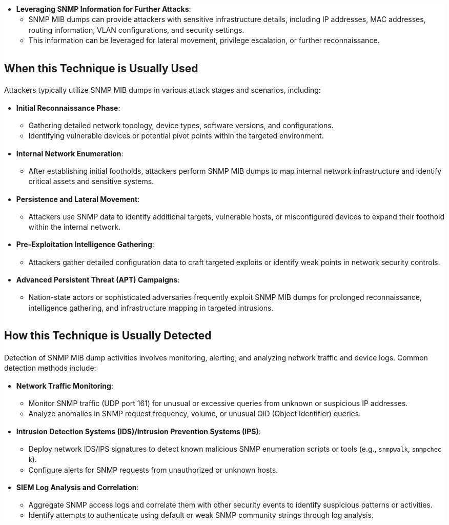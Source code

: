 - **Leveraging SNMP Information for Further Attacks**:
  - SNMP MIB dumps can provide attackers with sensitive infrastructure details, including IP addresses, MAC addresses, routing information, VLAN configurations, and security settings.
  - This information can be leveraged for lateral movement, privilege escalation, or further reconnaissance.

## When this Technique is Usually Used

Attackers typically utilize SNMP MIB dumps in various attack stages and scenarios, including:

- **Initial Reconnaissance Phase**:

  - Gathering detailed network topology, device types, software versions, and configurations.
  - Identifying vulnerable devices or potential pivot points within the targeted environment.

- **Internal Network Enumeration**:

  - After establishing initial footholds, attackers perform SNMP MIB dumps to map internal network infrastructure and identify critical assets and sensitive systems.

- **Persistence and Lateral Movement**:

  - Attackers use SNMP data to identify additional targets, vulnerable hosts, or misconfigured devices to expand their foothold within the internal network.

- **Pre-Exploitation Intelligence Gathering**:

  - Attackers gather detailed configuration data to craft targeted exploits or identify weak points in network security controls.

- **Advanced Persistent Threat (APT) Campaigns**:
  - Nation-state actors or sophisticated adversaries frequently exploit SNMP MIB dumps for prolonged reconnaissance, intelligence gathering, and infrastructure mapping in targeted intrusions.

## How this Technique is Usually Detected

Detection of SNMP MIB dump activities involves monitoring, alerting, and analyzing network traffic and device logs. Common detection methods include:

- **Network Traffic Monitoring**:

  - Monitor SNMP traffic (UDP port 161) for unusual or excessive queries from unknown or suspicious IP addresses.
  - Analyze anomalies in SNMP request frequency, volume, or unusual OID (Object Identifier) queries.

- **Intrusion Detection Systems (IDS)/Intrusion Prevention Systems (IPS)**:

  - Deploy network IDS/IPS signatures to detect known malicious SNMP enumeration scripts or tools (e.g., `snmpwalk`, `snmpcheck`).
  - Configure alerts for SNMP requests from unauthorized or unknown hosts.

- **SIEM Log Analysis and Correlation**:

  - Aggregate SNMP access logs and correlate them with other security events to identify suspicious patterns or activities.
  - Identify attempts to authenticate using default or weak SNMP community strings through log analysis.
